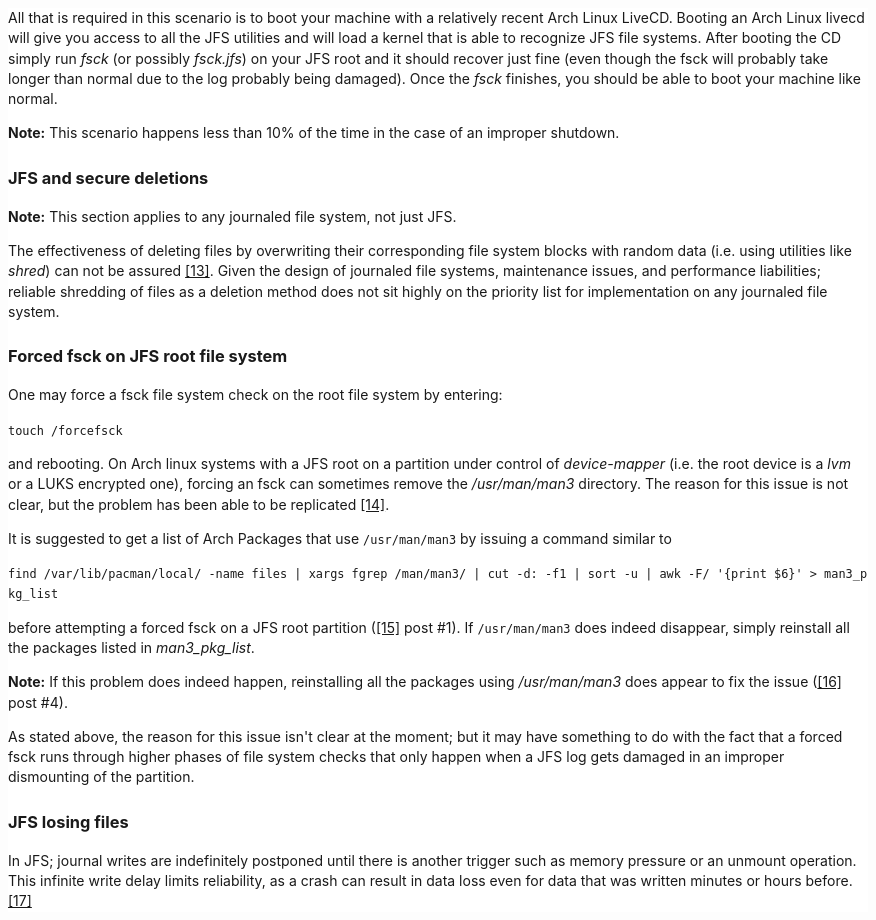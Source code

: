 All that is required in this scenario is to boot your machine with a relatively recent Arch Linux LiveCD. Booting an Arch Linux livecd will give you access to all the JFS utilities and will load a kernel that is able to recognize JFS file systems. After booting the CD simply run *fsck* (or possibly *fsck.jfs*) on your JFS root and it should recover just fine (even though the fsck will probably take longer than normal due to the log probably being damaged). Once the *fsck* finishes, you should be able to boot your machine like normal.

**Note:** This scenario happens less than 10% of the time in the case of an improper shutdown.

### JFS and secure deletions

**Note:** This section applies to any journaled file system, not just JFS.

The effectiveness of deleting files by overwriting their corresponding file system blocks with random data (i.e. using utilities like *shred*) can not be assured [[13]](http://lists.kde.org/?l=kfm-devel&m=105770965822522&w=2). Given the design of journaled file systems, maintenance issues, and performance liabilities; reliable shredding of files as a deletion method does not sit highly on the priority list for implementation on any journaled file system.

### Forced fsck on JFS root file system

One may force a fsck file system check on the root file system by entering:

```
touch /forcefsck

```

and rebooting. On Arch linux systems with a JFS root on a partition under control of *device-mapper* (i.e. the root device is a *lvm* or a LUKS encrypted one), forcing an fsck can sometimes remove the */usr/man/man3* directory. The reason for this issue is not clear, but the problem has been able to be replicated [[14]](https://bbs.archlinux.org/viewtopic.php?id=41261).

It is suggested to get a list of Arch Packages that use `/usr/man/man3` by issuing a command similar to

```
find /var/lib/pacman/local/ -name files | xargs fgrep /man/man3/ | cut -d: -f1 | sort -u | awk -F/ '{print $6}' > man3_pkg_list

```

before attempting a forced fsck on a JFS root partition ([[15]](https://bbs.archlinux.org/viewtopic.php?id=41261) post #1). If `/usr/man/man3` does indeed disappear, simply reinstall all the packages listed in *man3_pkg_list*.

**Note:** If this problem does indeed happen, reinstalling all the packages using */usr/man/man3* does appear to fix the issue ([[16]](https://bbs.archlinux.org/viewtopic.php?id=41261) post #4).

As stated above, the reason for this issue isn't clear at the moment; but it may have something to do with the fact that a forced fsck runs through higher phases of file system checks that only happen when a JFS log gets damaged in an improper dismounting of the partition.

### JFS losing files

In JFS; journal writes are indefinitely postponed until there is another trigger such as memory pressure or an unmount operation. This infinite write delay limits reliability, as a crash can result in data loss even for data that was written minutes or hours before.[[17]](https://www.usenix.org/events/usenix05/tech/general/full_papers/prabhakaran/prabhakaran.pdf)
